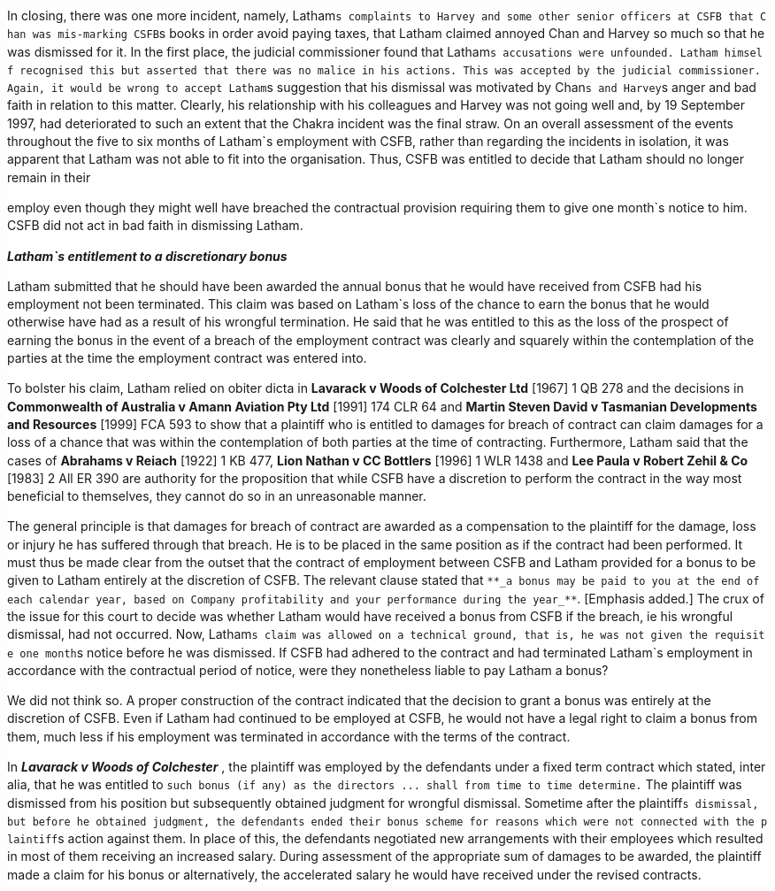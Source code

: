 In closing, there was one more incident, namely, Latham`s complaints to Harvey and some other senior officers at CSFB that Chan was mis-marking CSFB`s books in order avoid paying taxes, that Latham claimed annoyed Chan and Harvey so much so that he was dismissed for it. In the first place, the judicial commissioner found that Latham`s accusations were unfounded. Latham himself recognised this but asserted that there was no malice in his actions. This was accepted by the judicial commissioner. Again, it would be wrong to accept Latham`s suggestion that his dismissal was motivated by Chan`s and Harvey`s anger and bad faith in relation to this matter. Clearly, his relationship with his colleagues and Harvey was not going well and, by 19 September 1997, had deteriorated to such an extent that the Chakra incident was the final straw. On an overall assessment of the events throughout the five to six months of Latham`s employment with CSFB, rather than regarding the incidents in isolation, it was apparent that Latham was not able to fit into the organisation. Thus, CSFB was entitled to decide that Latham should no longer remain in their 


employ even though they might well have breached the contractual provision requiring them to give one month`s notice to him. CSFB did not act in bad faith in dismissing Latham. 

**_Latham`s entitlement to a discretionary bonus_** 

Latham submitted that he should have been awarded the annual bonus that he would have received from CSFB had his employment not been terminated. This claim was based on Latham`s loss of the chance to earn the bonus that he would otherwise have had as a result of his wrongful termination. He said that he was entitled to this as the loss of the prospect of earning the bonus in the event of a breach of the employment contract was clearly and squarely within the contemplation of the parties at the time the employment contract was entered into. 

To bolster his claim, Latham relied on obiter dicta in **Lavarack v Woods of Colchester Ltd** [1967] 1 QB 278 and the decisions in **Commonwealth of Australia v Amann Aviation Pty Ltd** [1991] 174 CLR 64 and **Martin Steven David v Tasmanian Developments and Resources** [1999] FCA 593 to show that a plaintiff who is entitled to damages for breach of contract can claim damages for a loss of a chance that was within the contemplation of both parties at the time of contracting. Furthermore, Latham said that the cases of **Abrahams v Reiach** [1922] 1 KB 477, **Lion Nathan v CC Bottlers** [1996] 1 WLR 1438 and **Lee Paula v Robert Zehil & Co** [1983] 2 All ER 390 are authority for the proposition that while CSFB have a discretion to perform the contract in the way most beneficial to themselves, they cannot do so in an unreasonable manner. 

The general principle is that damages for breach of contract are awarded as a compensation to the plaintiff for the damage, loss or injury he has suffered through that breach. He is to be placed in the same position as if the contract had been performed. It must thus be made clear from the outset that the contract of employment between CSFB and Latham provided for a bonus to be given to Latham entirely at the discretion of CSFB. The relevant clause stated that ` **_a bonus may be paid to you at the end of each calendar year, based on Company profitability and your performance during the year_** `. [Emphasis added.] The crux of the issue for this court to decide was whether Latham would have received a bonus from CSFB if the breach, ie his wrongful dismissal, had not occurred. Now, Latham`s claim was allowed on a technical ground, that is, he was not given the requisite one month`s notice before he was dismissed. If CSFB had adhered to the contract and had terminated Latham`s employment in accordance with the contractual period of notice, were they nonetheless liable to pay Latham a bonus? 

We did not think so. A proper construction of the contract indicated that the decision to grant a bonus was entirely at the discretion of CSFB. Even if Latham had continued to be employed at CSFB, he would not have a legal right to claim a bonus from them, much less if his employment was terminated in accordance with the terms of the contract. 

In **_Lavarack v Woods of Colchester_** , the plaintiff was employed by the defendants under a fixed term contract which stated, inter alia, that he was entitled to `such bonus (if any) as the directors ... shall from time to time determine.` The plaintiff was dismissed from his position but subsequently obtained judgment for wrongful dismissal. Sometime after the plaintiff`s dismissal, but before he obtained judgment, the defendants ended their bonus scheme for reasons which were not connected with the plaintiff`s action against them. In place of this, the defendants negotiated new arrangements with their employees which resulted in most of them receiving an increased salary. During assessment of the appropriate sum of damages to be awarded, the plaintiff made a claim for his bonus or alternatively, the accelerated salary he would have received under the revised contracts. 
